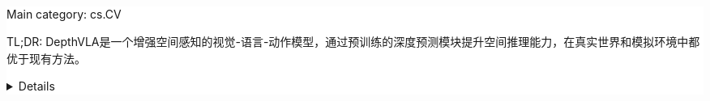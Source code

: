 Main category: cs.CV

TL;DR: DepthVLA是一个增强空间感知的视觉-语言-动作模型，通过预训练的深度预测模块提升空间推理能力，在真实世界和模拟环境中都优于现有方法。


<details>
  <summary>Details</summary>
Motivation: 现有VLA模型在需要精确空间推理的任务上表现不佳，因为它们从视觉语言模型继承的空间推理能力有限，且依赖大量动作数据预训练来在3D空间中定位，这降低了训练效率且空间理解仍不准确。

Method: DepthVLA采用混合transformer设计，统一了视觉语言模型、深度transformer和动作专家，通过完全共享注意力形成端到端模型，并显式整合了预训练的深度预测模块来增强空间感知。

Result: 在真实世界任务中达到78.5% vs 65.0%的进展，在LIBERO模拟器中达到94.9% vs 93.6%，在Simpler模拟器中达到74.8% vs 58.8%，均优于现有最先进方法。

Conclusion: DepthVLA通过显式整合空间感知能力，有效提升了VLA模型的空间推理性能，在多种环境中都表现出色。

